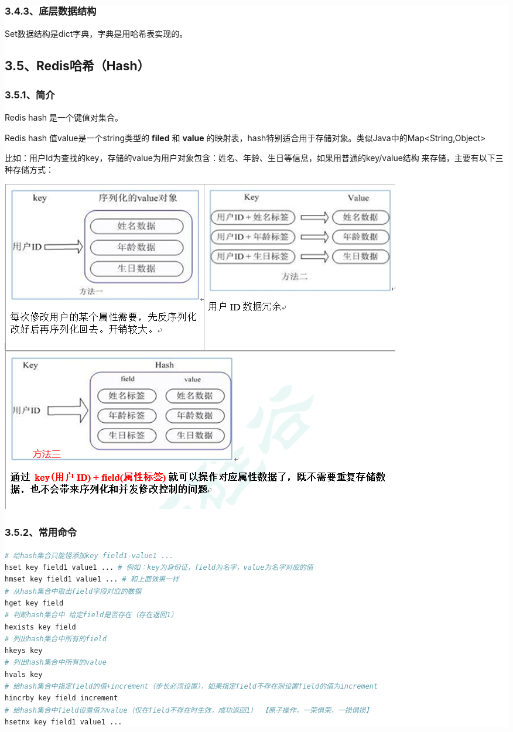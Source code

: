 

### 3.4.3、底层数据结构

Set数据结构是dict字典，字典是用哈希表实现的。



## 3.5、Redis哈希（Hash）

### 3.5.1、简介

Redis hash 是一个键值对集合。

Redis hash 值value是一个string类型的 **filed** 和 **value** 的映射表，hash特别适合用于存储对象。类似Java中的Map<String,Object>

比如：用户Id为查找的key，存储的value为用户对象包含：姓名、年龄、生日等信息，如果用普通的key/value结构 来存储，主要有以下三种存储方式：

![](./_media/image-20221013093012187.png)

### 3.5.2、常用命令

```sh
# 给hash集合只能怪添加key field1-value1 ...
hset key field1 value1 ... # 例如：key为身份证，field为名字，value为名字对应的值
hmset key field1 value1 ... # 和上面效果一样
# 从hash集合中取出field字段对应的数据
hget key field
# 判断hash集合中 给定field是否存在（存在返回1）
hexists key field
# 列出hash集合中所有的field
hkeys key
# 列出hash集合中所有的value
hvals key
# 给hash集合中指定field的值+increment（步长必须设置），如果指定field不存在则设置field的值为increment
hincrby key field increment
# 给hash集合中field设置值为value（仅在field不存在时生效，成功返回1） 【原子操作，一荣俱荣，一损俱损】
hsetnx key field1 value1 ...
```